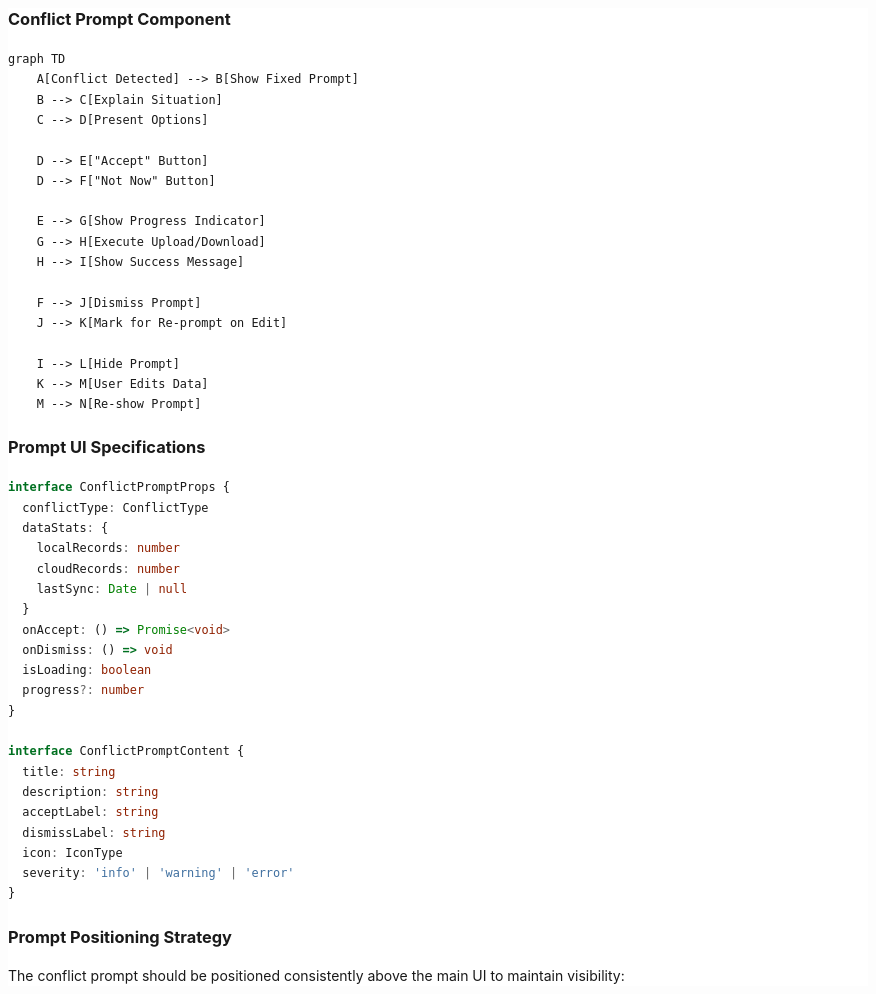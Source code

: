 ### Conflict Prompt Component

```mermaid
graph TD
    A[Conflict Detected] --> B[Show Fixed Prompt]
    B --> C[Explain Situation]
    C --> D[Present Options]
    
    D --> E["Accept" Button]
    D --> F["Not Now" Button]
    
    E --> G[Show Progress Indicator]
    G --> H[Execute Upload/Download]
    H --> I[Show Success Message]
    
    F --> J[Dismiss Prompt]
    J --> K[Mark for Re-prompt on Edit]
    
    I --> L[Hide Prompt]
    K --> M[User Edits Data]
    M --> N[Re-show Prompt]
```

### Prompt UI Specifications

```typescript
interface ConflictPromptProps {
  conflictType: ConflictType
  dataStats: {
    localRecords: number
    cloudRecords: number
    lastSync: Date | null
  }
  onAccept: () => Promise<void>
  onDismiss: () => void
  isLoading: boolean
  progress?: number
}

interface ConflictPromptContent {
  title: string
  description: string
  acceptLabel: string
  dismissLabel: string
  icon: IconType
  severity: 'info' | 'warning' | 'error'
}
```

### Prompt Positioning Strategy

The conflict prompt should be positioned consistently above the main UI to maintain visibility:
